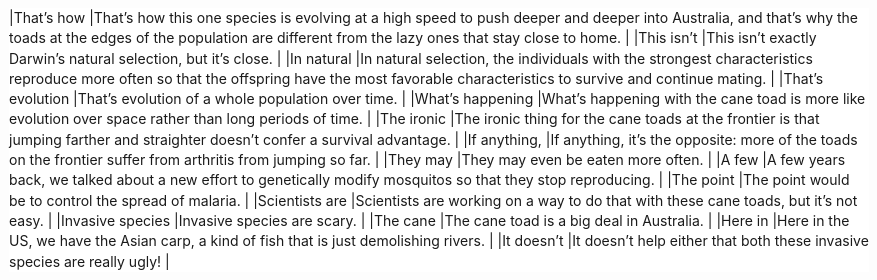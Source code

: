 |That’s how           |That’s how this one species is evolving at a high speed to push deeper and deeper into Australia, and that’s why the toads at the edges of the population are different from the lazy ones that stay close to home.                | 
|This isn’t           |This isn’t exactly Darwin’s natural selection, but it’s close.                                                                                                                                                                     | 
|In natural           |In natural selection, the individuals with the strongest characteristics reproduce more often so that the offspring have the most favorable characteristics to survive and continue mating.                                        | 
|That’s evolution     |That’s evolution of a whole population over time.                                                                                                                                                                                  | 
|What’s happening     |What’s happening with the cane toad is more like evolution over space rather than long periods of time.                                                                                                                            | 
|The ironic           |The ironic thing for the cane toads at the frontier is that jumping farther and straighter doesn’t confer a survival advantage.                                                                                                    | 
|If anything,         |If anything, it’s the opposite: more of the toads on the frontier suffer from arthritis from jumping so far.                                                                                                                       | 
|They may             |They may even be eaten more often.                                                                                                                                                                                                 | 
|A few                |A few years back, we talked about a new effort to genetically modify mosquitos so that they stop reproducing.                                                                                                                      | 
|The point            |The point would be to control the spread of malaria.                                                                                                                                                                               | 
|Scientists are       |Scientists are working on a way to do that with these cane toads, but it’s not easy.                                                                                                                                               | 
|Invasive species     |Invasive species are scary.                                                                                                                                                                                                        | 
|The cane             |The cane toad is a big deal in Australia.                                                                                                                                                                                          | 
|Here in              |Here in the US, we have the Asian carp, a kind of fish that is just demolishing rivers.                                                                                                                                            | 
|It doesn’t           |It doesn’t help either that both these invasive species are really ugly!                                                                                                                                                           |
